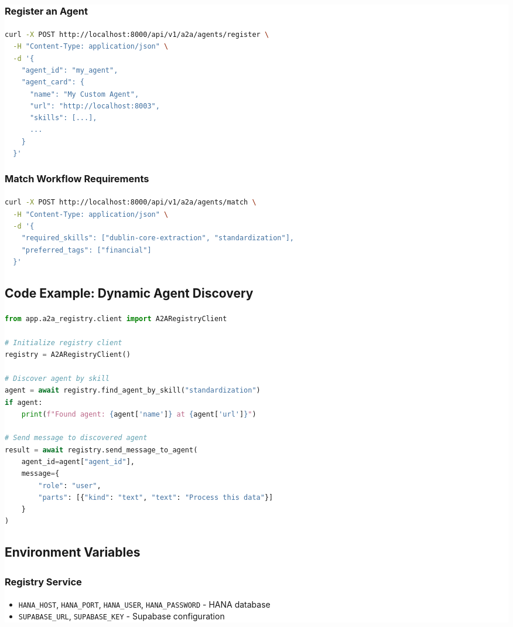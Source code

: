 ### Register an Agent
```bash
curl -X POST http://localhost:8000/api/v1/a2a/agents/register \
  -H "Content-Type: application/json" \
  -d '{
    "agent_id": "my_agent",
    "agent_card": {
      "name": "My Custom Agent",
      "url": "http://localhost:8003",
      "skills": [...],
      ...
    }
  }'
```

### Match Workflow Requirements
```bash
curl -X POST http://localhost:8000/api/v1/a2a/agents/match \
  -H "Content-Type: application/json" \
  -d '{
    "required_skills": ["dublin-core-extraction", "standardization"],
    "preferred_tags": ["financial"]
  }'
```

## Code Example: Dynamic Agent Discovery

```python
from app.a2a_registry.client import A2ARegistryClient

# Initialize registry client
registry = A2ARegistryClient()

# Discover agent by skill
agent = await registry.find_agent_by_skill("standardization")
if agent:
    print(f"Found agent: {agent['name']} at {agent['url']}")
    
# Send message to discovered agent
result = await registry.send_message_to_agent(
    agent_id=agent["agent_id"],
    message={
        "role": "user",
        "parts": [{"kind": "text", "text": "Process this data"}]
    }
)
```

## Environment Variables

### Registry Service
- `HANA_HOST`, `HANA_PORT`, `HANA_USER`, `HANA_PASSWORD` - HANA database
- `SUPABASE_URL`, `SUPABASE_KEY` - Supabase configuration

